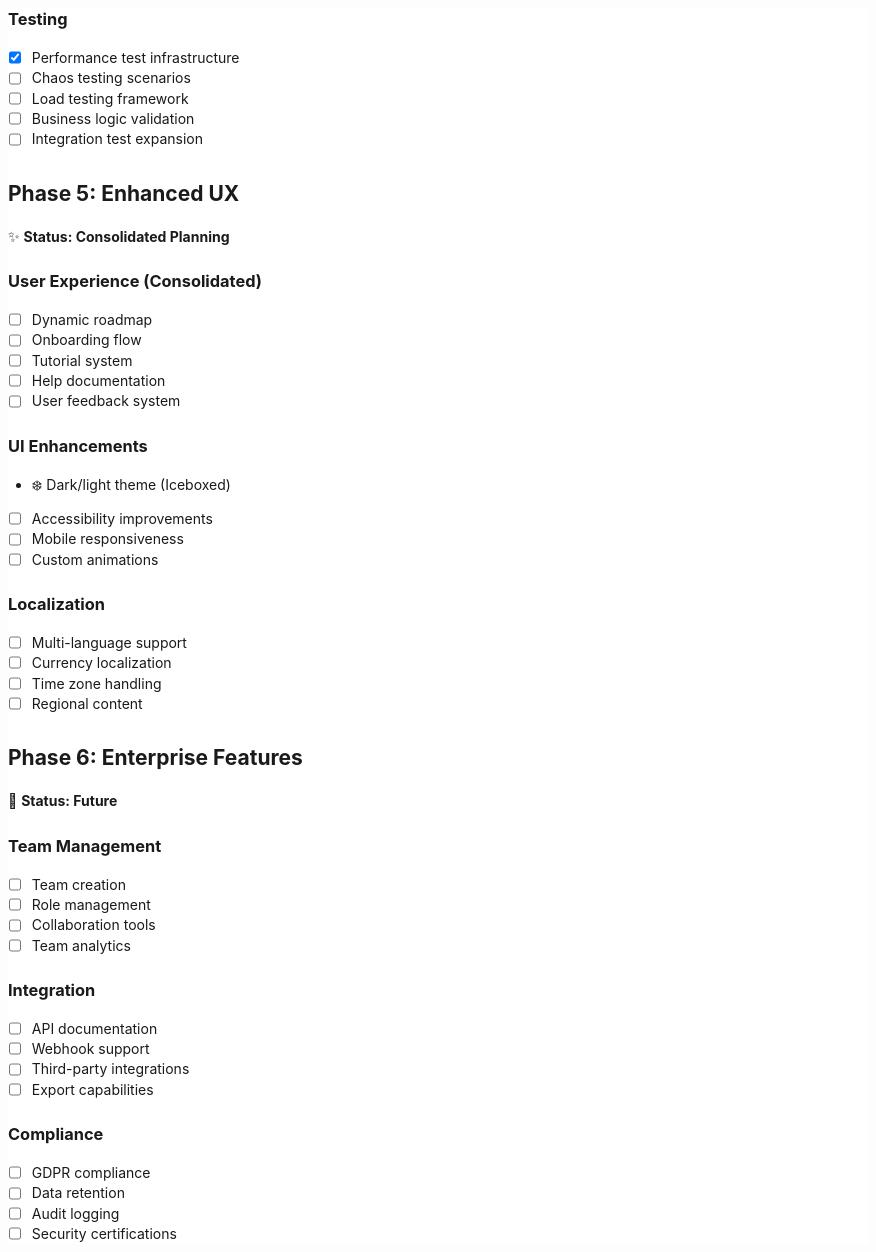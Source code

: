 ### Testing
- [x] Performance test infrastructure
- [ ] Chaos testing scenarios
- [ ] Load testing framework
- [ ] Business logic validation
- [ ] Integration test expansion

## Phase 5: Enhanced UX
✨ **Status: Consolidated Planning**

### User Experience (Consolidated)
- [ ] Dynamic roadmap
- [ ] Onboarding flow
- [ ] Tutorial system
- [ ] Help documentation
- [ ] User feedback system

### UI Enhancements
- ❄️ Dark/light theme (Iceboxed)
- [ ] Accessibility improvements
- [ ] Mobile responsiveness
- [ ] Custom animations

### Localization
- [ ] Multi-language support
- [ ] Currency localization
- [ ] Time zone handling
- [ ] Regional content

## Phase 6: Enterprise Features
🏢 **Status: Future**

### Team Management
- [ ] Team creation
- [ ] Role management
- [ ] Collaboration tools
- [ ] Team analytics

### Integration
- [ ] API documentation
- [ ] Webhook support
- [ ] Third-party integrations
- [ ] Export capabilities

### Compliance
- [ ] GDPR compliance
- [ ] Data retention
- [ ] Audit logging
- [ ] Security certifications
